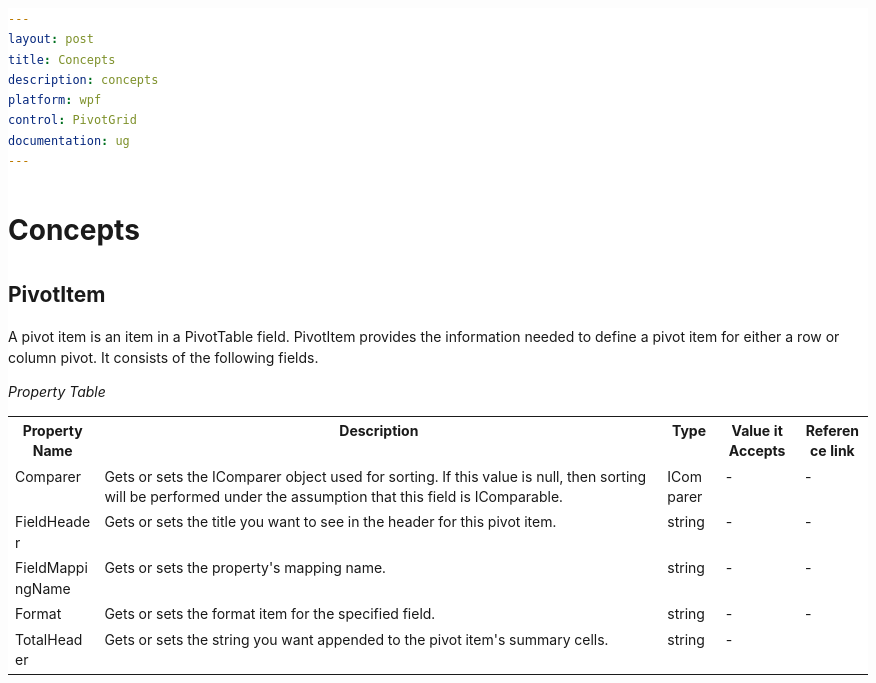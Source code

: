 ```yaml
---
layout: post
title: Concepts
description: concepts
platform: wpf
control: PivotGrid
documentation: ug
---
```


# Concepts

## PivotItem

A pivot item is an item in a PivotTable field. PivotItem provides the information needed to define a pivot item for either a row or column pivot. It consists of the following fields.

_Property Table_

<table>
<tr>
<th>
Property Name</th><th>
Description</th><th>
Type</th><th>
Value it Accepts</th><th>
Reference link</th></tr>
<tr>
<td>
Comparer</td><td>
Gets or sets the IComparer object used for sorting. If this value is null, then sorting will be performed under the assumption that this field is IComparable.</td><td>
IComparer</td><td>
-</td><td>
-</td></tr>
<tr>
<td>
FieldHeader</td><td>
Gets or sets the title you want to see in the header for this pivot item.</td><td>
string</td><td>
-</td><td>
-</td></tr>
<tr>
<td>
FieldMappingName</td><td>
Gets or sets the property's mapping name.</td><td>
string</td><td>
-</td><td>
-</td></tr>
<tr>
<td>
Format</td><td>
Gets or sets the format item for the specified field.</td><td>
string</td><td>
-</td><td>
-</td></tr>
<tr>
<td>
TotalHeader</td><td>
Gets or sets the string you want appended to the pivot item's summary cells.</td><td>
string</td><td>
-</td><td>